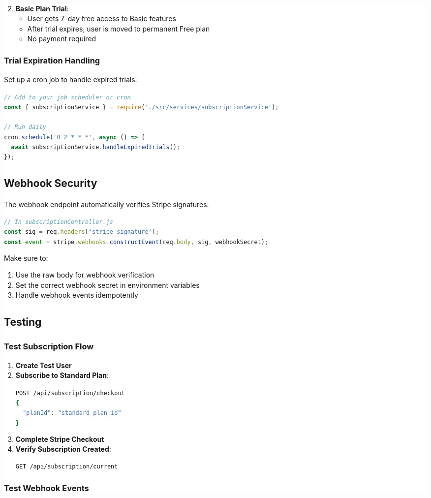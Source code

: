 2. **Basic Plan Trial**:
   - User gets 7-day free access to Basic features
   - After trial expires, user is moved to permanent Free plan
   - No payment required

### Trial Expiration Handling

Set up a cron job to handle expired trials:

```javascript
// Add to your job scheduler or cron
const { subscriptionService } = require('./src/services/subscriptionService');

// Run daily
cron.schedule('0 2 * * *', async () => {
  await subscriptionService.handleExpiredTrials();
});
```

## Webhook Security

The webhook endpoint automatically verifies Stripe signatures:

```javascript
// In subscriptionController.js
const sig = req.headers['stripe-signature'];
const event = stripe.webhooks.constructEvent(req.body, sig, webhookSecret);
```

Make sure to:
1. Use the raw body for webhook verification
2. Set the correct webhook secret in environment variables
3. Handle webhook events idempotently

## Testing

### Test Subscription Flow

1. **Create Test User**
2. **Subscribe to Standard Plan**:
   ```bash
   POST /api/subscription/checkout
   {
     "planId": "standard_plan_id"
   }
   ```
3. **Complete Stripe Checkout**
4. **Verify Subscription Created**:
   ```bash
   GET /api/subscription/current
   ```

### Test Webhook Events
